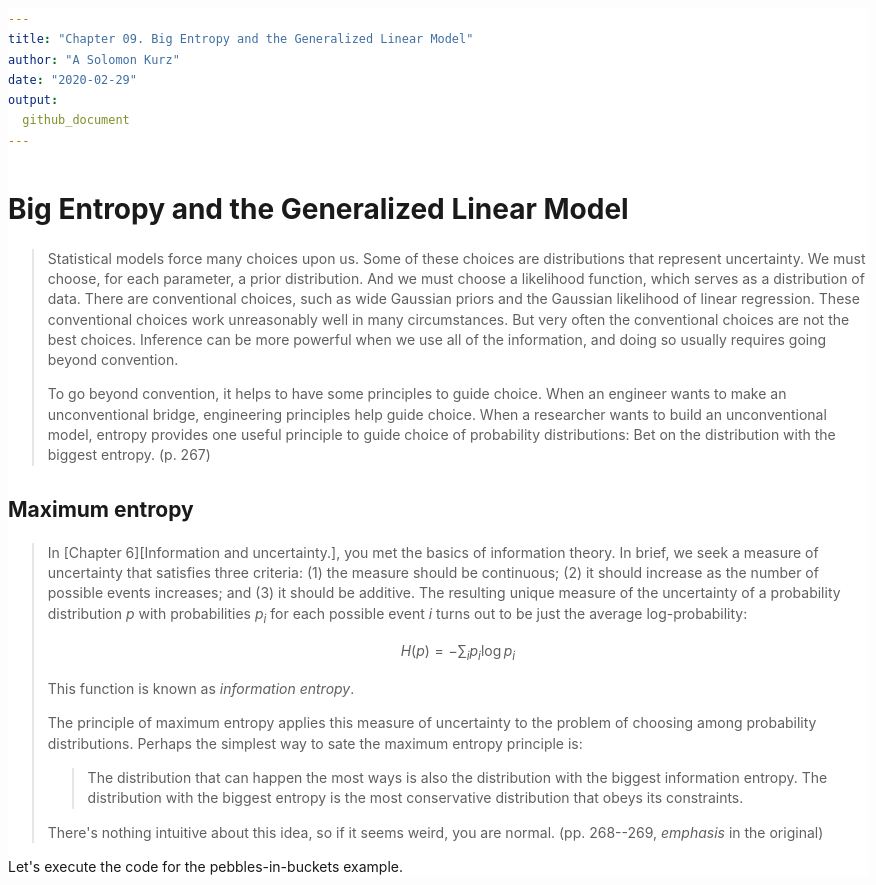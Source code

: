 ```yaml
---
title: "Chapter 09. Big Entropy and the Generalized Linear Model"
author: "A Solomon Kurz"
date: "2020-02-29"
output:
  github_document
---
```




# Big Entropy and the Generalized Linear Model

> Statistical models force many choices upon us. Some of these choices are distributions that represent uncertainty. We must choose, for each parameter, a prior distribution. And we must choose a likelihood function, which serves as a distribution of data. There are conventional choices, such as wide Gaussian priors and the Gaussian likelihood of linear regression. These conventional choices work unreasonably well in many circumstances. But very often the conventional choices are not the best choices. Inference can be more powerful when we use all of the information, and doing so usually requires going beyond convention.
>
> To go beyond convention, it helps to have some principles to guide choice. When an engineer wants to make an unconventional bridge, engineering principles help guide choice. When a researcher wants to build an unconventional model, entropy provides one useful principle to guide choice of probability distributions: Bet on the distribution with the biggest entropy. (p. 267)

## Maximum entropy

> In [Chapter 6][Information and uncertainty.], you met the basics of information theory. In brief, we seek a measure of uncertainty that satisfies three criteria: (1) the measure should be continuous; (2) it should increase as the number of possible events increases; and (3) it should be additive. The resulting unique measure of the uncertainty of a probability distribution $p$ with probabilities $p_i$ for each possible event $i$ turns out to be just the average log-probability:
>
> $$H(p) = - \sum_i p_i \log p_i$$
>
> This function is known as *information entropy*. 
>
> The principle of maximum entropy applies this measure of uncertainty to the problem of choosing among probability distributions. Perhaps the simplest way to sate the maximum entropy principle is:
>
>> The distribution that can happen the most ways is also the distribution with the biggest information entropy. The distribution with the biggest entropy is the most conservative distribution that obeys its constraints.
>
> There's nothing intuitive about this idea, so if it seems weird, you are normal. (pp. 268--269, *emphasis* in the original)

Let's execute the code for the pebbles-in-buckets example.

